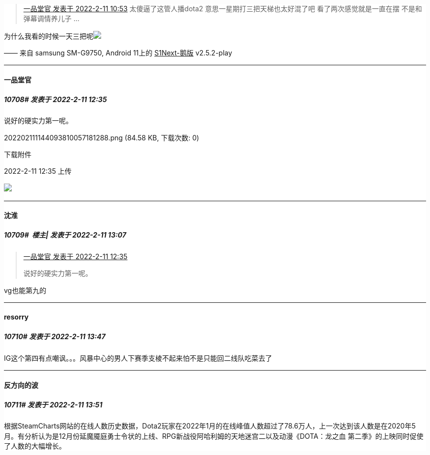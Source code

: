 <blockquote><a href="httphttps://bbs.saraba1st.com/2b/forum.php?mod=redirect&amp;goto=findpost&amp;pid=54636990&amp;ptid=2033655" target="_blank">一品堂官 发表于 2022-2-11 10:53</a>
太傻逼了这管人播dota2 意思一星期打三把天梯也太好混了吧
看了两次感觉就是一直在摆 不是和弹幕调情养儿子 ...</blockquote>
为什么我看的时候一天三把呢<img src="https://static.saraba1st.com/image/smiley/face2017/002.png" referrerpolicy="no-referrer">

—— 来自 samsung SM-G9750, Android 11上的 [S1Next-鹅版](https://github.com/ykrank/S1-Next/releases) v2.5.2-play



*****

####  一品堂官  
##### 10708#       发表于 2022-2-11 12:35

说好的硬实力第一呢。

202202111144093810057181288.png
(84.58 KB, 下载次数: 0)

下载附件

2022-2-11 12:35 上传

<img src="https://img.saraba1st.com/forum/202202/11/123513cvsitfbdfjj1t5yz.png" referrerpolicy="no-referrer">



*****

####  沈淮  
##### 10709#         楼主| 发表于 2022-2-11 13:07

<blockquote><a href="httphttps://bbs.saraba1st.com/2b/forum.php?mod=redirect&amp;goto=findpost&amp;pid=54638566&amp;ptid=2033655" target="_blank">一品堂官 发表于 2022-2-11 12:35</a>

说好的硬实力第一呢。</blockquote>
vg也能第九的



*****

####  resorry  
##### 10710#       发表于 2022-2-11 13:47

IG这个第四有点嘲讽。。。风暴中心的男人下赛季支棱不起来怕不是只能回二线队吃菜去了



*****

####  反方向的波  
##### 10711#       发表于 2022-2-11 13:51

根据SteamCharts网站的在线人数历史数据，Dota2玩家在2022年1月的在线峰值人数超过了78.6万人，上一次达到该人数是在2020年5月。有分析认为是12月份延魔魇庭勇士令状的上线、RPG新战役阿哈利姆的天地迷宫二以及动漫《DOTA：龙之血 第二季》的上映同时促使了人数的大幅增长。

